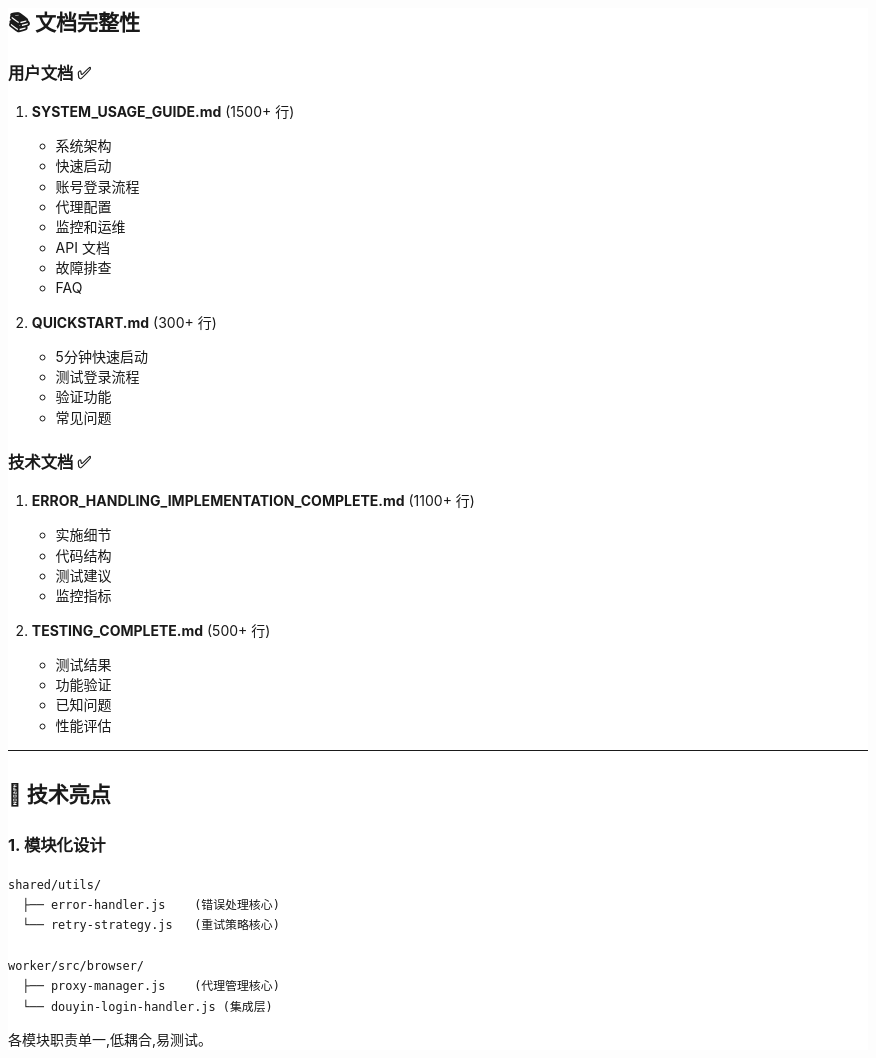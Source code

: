 
## 📚 文档完整性

### 用户文档 ✅

1. **SYSTEM_USAGE_GUIDE.md** (1500+ 行)
   - 系统架构
   - 快速启动
   - 账号登录流程
   - 代理配置
   - 监控和运维
   - API 文档
   - 故障排查
   - FAQ

2. **QUICKSTART.md** (300+ 行)
   - 5分钟快速启动
   - 测试登录流程
   - 验证功能
   - 常见问题

### 技术文档 ✅

1. **ERROR_HANDLING_IMPLEMENTATION_COMPLETE.md** (1100+ 行)
   - 实施细节
   - 代码结构
   - 测试建议
   - 监控指标

2. **TESTING_COMPLETE.md** (500+ 行)
   - 测试结果
   - 功能验证
   - 已知问题
   - 性能评估

---

## 🔧 技术亮点

### 1. 模块化设计

```
shared/utils/
  ├── error-handler.js    (错误处理核心)
  └── retry-strategy.js   (重试策略核心)

worker/src/browser/
  ├── proxy-manager.js    (代理管理核心)
  └── douyin-login-handler.js (集成层)
```

各模块职责单一,低耦合,易测试。
